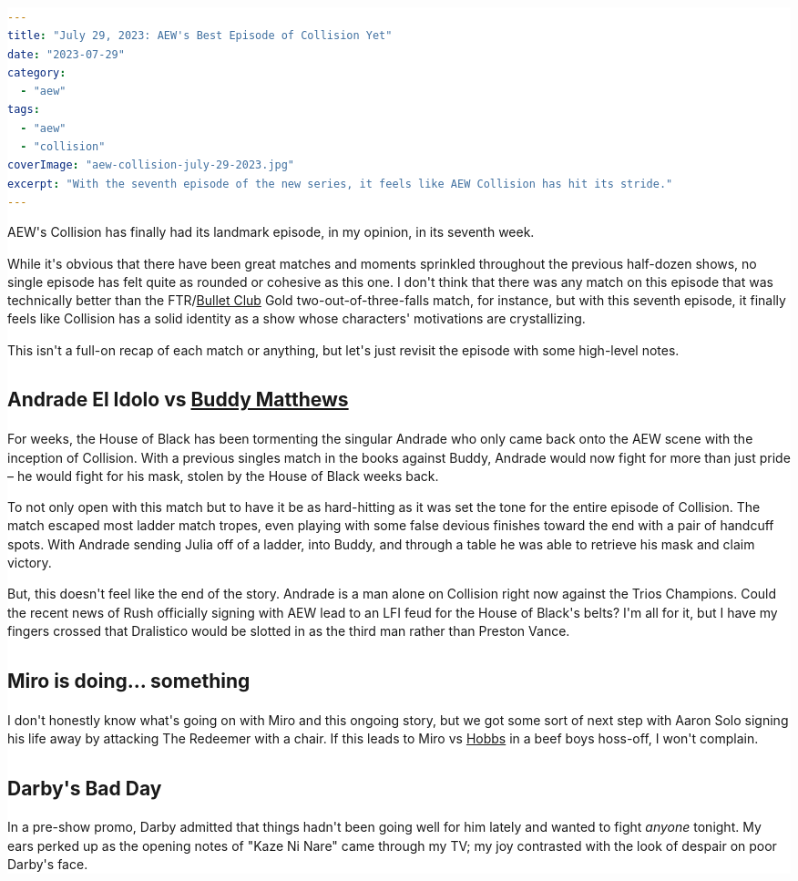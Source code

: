```yaml
---
title: "July 29, 2023: AEW's Best Episode of Collision Yet"
date: "2023-07-29"
category: 
  - "aew"
tags: 
  - "aew"
  - "collision"
coverImage: "aew-collision-july-29-2023.jpg"
excerpt: "With the seventh episode of the new series, it feels like AEW Collision has hit its stride."
---
```


AEW's Collision has finally had its landmark episode, in my opinion, in its seventh week.

While it's obvious that there have been great matches and moments sprinkled throughout the previous half-dozen shows, no single episode has felt quite as rounded or cohesive as this one. I don't think that there was any match on this episode that was technically better than the FTR/[Bullet Club](/posts/2023-10-14-write-forever-aew-collision) Gold two-out-of-three-falls match, for instance, but with this seventh episode, it finally feels like Collision has a solid identity as a show whose characters' motivations are crystallizing.

This isn't a full-on recap of each match or anything, but let's just revisit the episode with some high-level notes.

## Andrade El Idolo vs [Buddy Matthews](/posts/2025-01-08-write-forever-aew-dynamite)
For weeks, the House of Black has been tormenting the singular Andrade who only came back onto the AEW scene with the inception of Collision. With a previous singles match in the books against Buddy, Andrade would now fight for more than just pride – he would fight for his mask, stolen by the House of Black weeks back.

To not only open with this match but to have it be as hard-hitting as it was set the tone for the entire episode of Collision. The match escaped most ladder match tropes, even playing with some false devious finishes toward the end with a pair of handcuff spots. With Andrade sending Julia off of a ladder, into Buddy, and through a table he was able to retrieve his mask and claim victory.

But, this doesn't feel like the end of the story. Andrade is a man alone on Collision right now against the Trios Champions. Could the recent news of Rush officially signing with AEW lead to an LFI feud for the House of Black's belts? I'm all for it, but I have my fingers crossed that Dralistico would be slotted in as the third man rather than Preston Vance.

## Miro is doing... something
I don't honestly know what's going on with Miro and this ongoing story, but we got some sort of next step with Aaron Solo signing his life away by attacking The Redeemer with a chair. If this leads to Miro vs [Hobbs](/posts/2025-01-15-write-forever-aew-dynamite) in a beef boys hoss-off, I won't complain.

## Darby's Bad Day
In a pre-show promo, Darby admitted that things hadn't been going well for him lately and wanted to fight *anyone* tonight. My ears perked up as the opening notes of "Kaze Ni Nare" came through my TV; my joy contrasted with the look of despair on poor Darby's face.
